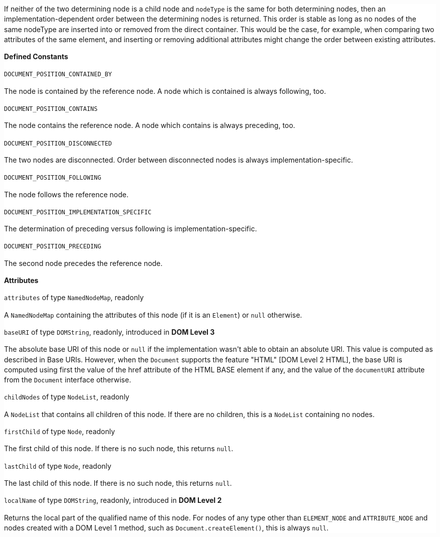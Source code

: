 If neither of the two determining node is a child node and `nodeType` is the same for both determining nodes, then an implementation-dependent order between the determining nodes is returned. This order is stable as long as no nodes of the same nodeType are inserted into or removed from the direct container. This would be the case, for example, when comparing two attributes of the same element, and inserting or removing additional attributes might change the order between existing attributes.

**Defined Constants**

`DOCUMENT_POSITION_CONTAINED_BY`

The node is contained by the reference node. A node which is contained is always following, too.

`DOCUMENT_POSITION_CONTAINS`

The node contains the reference node. A node which contains is always preceding, too.

`DOCUMENT_POSITION_DISCONNECTED`

The two nodes are disconnected. Order between disconnected nodes is always implementation-specific.

`DOCUMENT_POSITION_FOLLOWING`

The node follows the reference node.

`DOCUMENT_POSITION_IMPLEMENTATION_SPECIFIC`

The determination of preceding versus following is implementation-specific.

`DOCUMENT_POSITION_PRECEDING`

The second node precedes the reference node.

**Attributes**

`attributes` of type `NamedNodeMap`, readonly

A `NamedNodeMap` containing the attributes of this node (if it is an `Element`) or `null` otherwise.

`baseURI` of type `DOMString`, readonly, introduced in **DOM Level 3**

The absolute base URI of this node or `null` if the implementation wasn't able to obtain an absolute URI. This value is computed as described in Base URIs. However, when the `Document` supports the feature "HTML" [DOM Level 2 HTML], the base URI is computed using first the value of the href attribute of the HTML BASE element if any, and the value of the `documentURI` attribute from the `Document` interface otherwise.

`childNodes` of type `NodeList`, readonly

A `NodeList` that contains all children of this node. If there are no children, this is a `NodeList` containing no nodes.

`firstChild` of type `Node`, readonly

The first child of this node. If there is no such node, this returns `null`.

`lastChild` of type `Node`, readonly

The last child of this node. If there is no such node, this returns `null`.

`localName` of type `DOMString`, readonly, introduced in **DOM Level 2**

Returns the local part of the qualified name of this node. For nodes of any type other than `ELEMENT_NODE` and `ATTRIBUTE_NODE` and nodes created with a DOM Level 1 method, such as `Document.createElement()`, this is always `null`.
